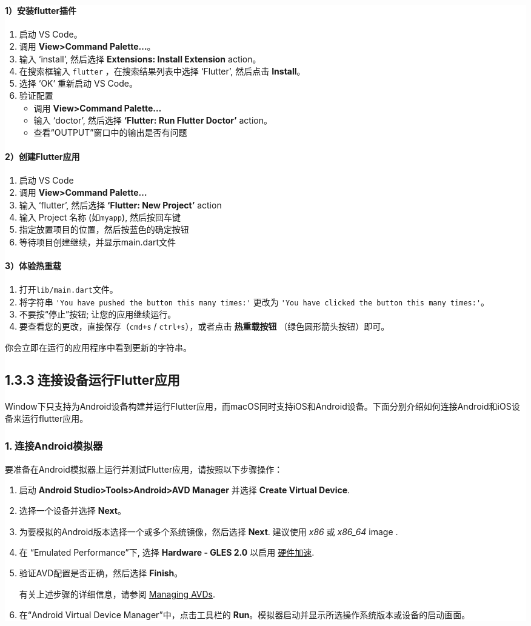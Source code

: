 #### 1）安装flutter插件

1. 启动 VS Code。
2. 调用 **View>Command Palette…**。
3. 输入 ‘install’, 然后选择 **Extensions: Install Extension** action。
4. 在搜索框输入 `flutter` ，在搜索结果列表中选择 ‘Flutter’, 然后点击 **Install**。
5. 选择 ‘OK’ 重新启动 VS Code。
6. 验证配置
   * 调用 **View>Command Palette…**
   * 输入 ‘doctor’, 然后选择 **‘Flutter: Run Flutter Doctor’** action。
   * 查看“OUTPUT”窗口中的输出是否有问题

#### 2）创建Flutter应用

1. 启动 VS Code
2. 调用 **View>Command Palette…**
3. 输入 ‘flutter’, 然后选择 **‘Flutter: New Project’** action
4. 输入 Project 名称 (如`myapp`), 然后按回车键
5. 指定放置项目的位置，然后按蓝色的确定按钮
6. 等待项目创建继续，并显示main.dart文件

#### 3）体验热重载

1. 打开`lib/main.dart`文件。
2. 将字符串
   `'You have pushed the button this many times:'` 更改为
   `'You have clicked the button this many times:'`。
3. 不要按“停止”按钮; 让您的应用继续运行。
4. 要查看您的更改，直接保存（`cmd+s` / `ctrl+s`），或者点击 **热重载按钮** （绿色圆形箭头按钮）即可。

你会立即在运行的应用程序中看到更新的字符串。



## 1.3.3 连接设备运行Flutter应用

Window下只支持为Android设备构建并运行Flutter应用，而macOS同时支持iOS和Android设备。下面分别介绍如何连接Android和iOS设备来运行flutter应用。

### 1. 连接Android模拟器

要准备在Android模拟器上运行并测试Flutter应用，请按照以下步骤操作：

1. 启动 **Android Studio>Tools>Android>AVD Manager** 并选择 **Create Virtual Device**.

2. 选择一个设备并选择 **Next**。

3. 为要模拟的Android版本选择一个或多个系统镜像，然后选择 **Next**. 建议使用 *x86* 或 *x86_64* image .

4. 在 “Emulated Performance”下, 选择 **Hardware - GLES 2.0** 以启用 [硬件加速](https://developer.android.com/studio/run/emulator-acceleration.html).

5. 验证AVD配置是否正确，然后选择 **Finish**。

   有关上述步骤的详细信息，请参阅 [Managing AVDs](https://developer.android.com/studio/run/managing-avds.html).

6. 在“Android Virtual Device Manager”中，点击工具栏的 **Run**。模拟器启动并显示所选操作系统版本或设备的启动画面。
